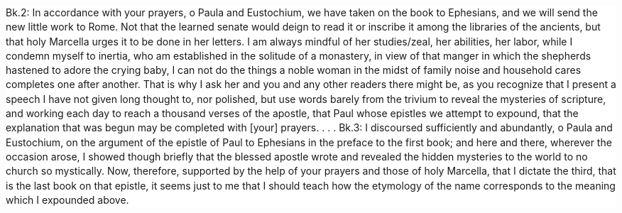 Bk.2:  In accordance with your prayers, o Paula and Eustochium, we have taken on the book to Ephesians, and we will send the new little work to Rome.  Not that the learned senate would deign to read it or inscribe it among the libraries of the ancients, but that holy Marcella urges it to be done in her letters.  I am always mindful of her studies/zeal, her abilities, her labor, while I condemn myself to inertia, who am established in the solitude of a monastery, in view of that manger in which the shepherds hastened to adore the crying baby, I can not do the things a noble woman in the midst of family noise and household cares completes one after another.  That is why I ask her and you and any other readers there might be, as you recognize that I present a speech I have not given long thought to, nor polished, but use words barely from the trivium to reveal the mysteries of scripture, and working each day to reach a thousand verses of the apostle, that Paul whose epistles  we attempt to expound, that the explanation that was begun may be completed with [your] prayers.
. . .
Bk.3:  I discoursed sufficiently and abundantly, o Paula and Eustochium, on the argument of the epistle of Paul to Ephesians in the preface to the first book; and here and there, wherever the occasion arose, I showed though briefly that the blessed apostle wrote and revealed the hidden mysteries to the world to no church so mystically. Now, therefore, supported by the help of your prayers and those of holy Marcella, that I dictate the third, that is the last book on that epistle, it seems just to me that I should teach how the etymology of the name corresponds to the meaning which I expounded above.
